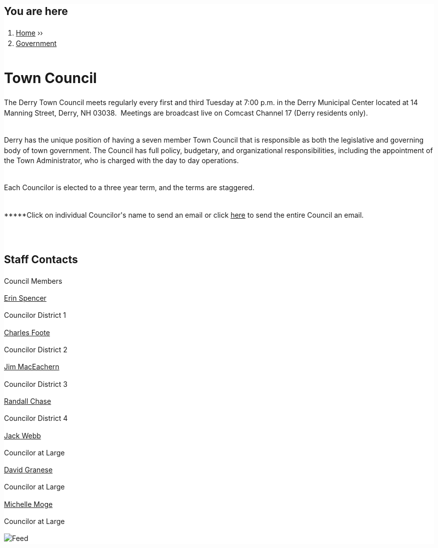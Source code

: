 ## You are here

1. [Home](https://www.derrynh.gov) ››
2. [Government](https://www.derrynh.gov/boards)

# Town Council

The Derry Town Council meets regularly every first and third Tuesday at 7:00 p.m. in the Derry Municipal Center located at 14 Manning Street, Derry, NH 03038.  Meetings are broadcast live on Comcast Channel 17 (Derry residents only).  
 

Derry has the unique position of having a seven member Town Council that is responsible as both the legislative and governing body of town government. The Council has full policy, budgetary, and organizational responsibilities, including the appointment of the Town Administrator, who is charged with the day to day operations.  
 

Each Councilor is elected to a three year term, and the terms are staggered.    
 

**\***Click on individual Councilor's name to send an email or click [here](https://www.derrynh.gov/user/1183/contact "Email all your Councilors") to send the entire Council an email.

 

## Staff Contacts

Council Members

[Erin Spencer](https://www.derrynh.gov/node/9881)

Councilor District 1

[Charles Foote](https://www.derrynh.gov/node/20843)

Councilor District 2

[Jim MacEachern](https://www.derrynh.gov/node/2141)

Councilor District 3

[Randall Chase](https://www.derrynh.gov/node/222201)

Councilor District 4

[Jack Webb](https://www.derrynh.gov/node/217056)

Councilor at Large

[David Granese](https://www.derrynh.gov/node/212206)

Councilor at Large

[Michelle Moge](https://www.derrynh.gov/node/222206)

Councilor at Large

![Feed](https://www.derrynh.gov/misc/feed.png)

